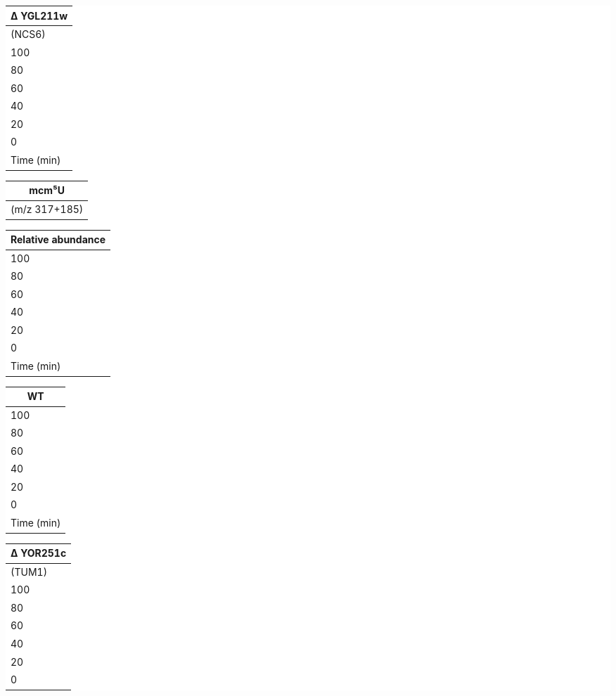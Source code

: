 
| Δ YGL211w |
| --- |
| (NCS6) |
| 100 |
| 80 |
| 60 |
| 40 |
| 20 |
| 0 |
| Time (min) |

| mcm⁵U |
| --- |
| (m/z 317+185) |

| Relative abundance |
| --- |
| 100 |
| 80 |
| 60 |
| 40 |
| 20 |
| 0 |
| Time (min) |

| WT |
| --- |
| 100 |
| 80 |
| 60 |
| 40 |
| 20 |
| 0 |
| Time (min) |

| Δ YOR251c |
| --- |
| (TUM1) |
| 100 |
| 80 |
| 60 |
| 40 |
| 20 |
| 0 |